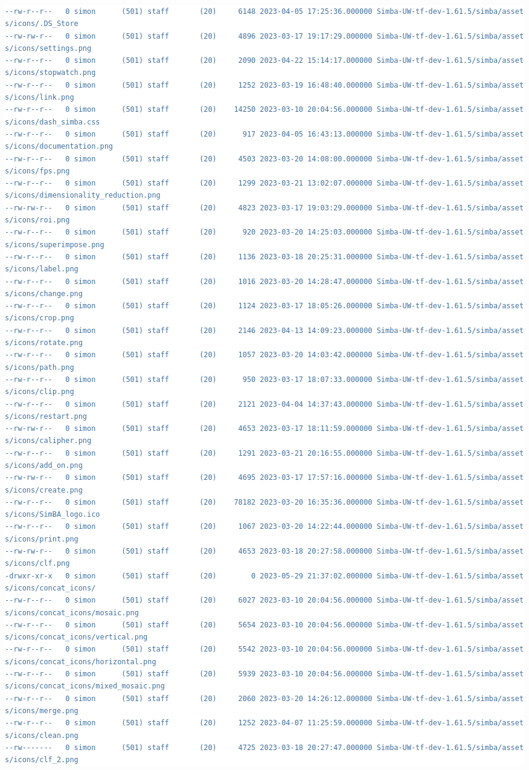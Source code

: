 ```diff
--rw-r--r--   0 simon      (501) staff       (20)     6148 2023-04-05 17:25:36.000000 Simba-UW-tf-dev-1.61.5/simba/assets/icons/.DS_Store
--rw-rw-r--   0 simon      (501) staff       (20)     4896 2023-03-17 19:17:29.000000 Simba-UW-tf-dev-1.61.5/simba/assets/icons/settings.png
--rw-r--r--   0 simon      (501) staff       (20)     2090 2023-04-22 15:14:17.000000 Simba-UW-tf-dev-1.61.5/simba/assets/icons/stopwatch.png
--rw-r--r--   0 simon      (501) staff       (20)     1252 2023-03-19 16:48:40.000000 Simba-UW-tf-dev-1.61.5/simba/assets/icons/link.png
--rw-r--r--   0 simon      (501) staff       (20)    14250 2023-03-10 20:04:56.000000 Simba-UW-tf-dev-1.61.5/simba/assets/icons/dash_simba.css
--rw-r--r--   0 simon      (501) staff       (20)      917 2023-04-05 16:43:13.000000 Simba-UW-tf-dev-1.61.5/simba/assets/icons/documentation.png
--rw-r--r--   0 simon      (501) staff       (20)     4503 2023-03-20 14:08:00.000000 Simba-UW-tf-dev-1.61.5/simba/assets/icons/fps.png
--rw-r--r--   0 simon      (501) staff       (20)     1299 2023-03-21 13:02:07.000000 Simba-UW-tf-dev-1.61.5/simba/assets/icons/dimensionality_reduction.png
--rw-rw-r--   0 simon      (501) staff       (20)     4823 2023-03-17 19:03:29.000000 Simba-UW-tf-dev-1.61.5/simba/assets/icons/roi.png
--rw-r--r--   0 simon      (501) staff       (20)      920 2023-03-20 14:25:03.000000 Simba-UW-tf-dev-1.61.5/simba/assets/icons/superimpose.png
--rw-r--r--   0 simon      (501) staff       (20)     1136 2023-03-18 20:25:31.000000 Simba-UW-tf-dev-1.61.5/simba/assets/icons/label.png
--rw-r--r--   0 simon      (501) staff       (20)     1016 2023-03-20 14:28:47.000000 Simba-UW-tf-dev-1.61.5/simba/assets/icons/change.png
--rw-r--r--   0 simon      (501) staff       (20)     1124 2023-03-17 18:05:26.000000 Simba-UW-tf-dev-1.61.5/simba/assets/icons/crop.png
--rw-r--r--   0 simon      (501) staff       (20)     2146 2023-04-13 14:09:23.000000 Simba-UW-tf-dev-1.61.5/simba/assets/icons/rotate.png
--rw-r--r--   0 simon      (501) staff       (20)     1057 2023-03-20 14:03:42.000000 Simba-UW-tf-dev-1.61.5/simba/assets/icons/path.png
--rw-r--r--   0 simon      (501) staff       (20)      950 2023-03-17 18:07:33.000000 Simba-UW-tf-dev-1.61.5/simba/assets/icons/clip.png
--rw-r--r--   0 simon      (501) staff       (20)     2121 2023-04-04 14:37:43.000000 Simba-UW-tf-dev-1.61.5/simba/assets/icons/restart.png
--rw-rw-r--   0 simon      (501) staff       (20)     4653 2023-03-17 18:11:59.000000 Simba-UW-tf-dev-1.61.5/simba/assets/icons/calipher.png
--rw-r--r--   0 simon      (501) staff       (20)     1291 2023-03-21 20:16:55.000000 Simba-UW-tf-dev-1.61.5/simba/assets/icons/add_on.png
--rw-rw-r--   0 simon      (501) staff       (20)     4695 2023-03-17 17:57:16.000000 Simba-UW-tf-dev-1.61.5/simba/assets/icons/create.png
--rw-r--r--   0 simon      (501) staff       (20)    78182 2023-03-20 16:35:36.000000 Simba-UW-tf-dev-1.61.5/simba/assets/icons/SimBA_logo.ico
--rw-r--r--   0 simon      (501) staff       (20)     1067 2023-03-20 14:22:44.000000 Simba-UW-tf-dev-1.61.5/simba/assets/icons/print.png
--rw-rw-r--   0 simon      (501) staff       (20)     4653 2023-03-18 20:27:58.000000 Simba-UW-tf-dev-1.61.5/simba/assets/icons/clf.png
-drwxr-xr-x   0 simon      (501) staff       (20)        0 2023-05-29 21:37:02.000000 Simba-UW-tf-dev-1.61.5/simba/assets/icons/concat_icons/
--rw-r--r--   0 simon      (501) staff       (20)     6027 2023-03-10 20:04:56.000000 Simba-UW-tf-dev-1.61.5/simba/assets/icons/concat_icons/mosaic.png
--rw-r--r--   0 simon      (501) staff       (20)     5654 2023-03-10 20:04:56.000000 Simba-UW-tf-dev-1.61.5/simba/assets/icons/concat_icons/vertical.png
--rw-r--r--   0 simon      (501) staff       (20)     5542 2023-03-10 20:04:56.000000 Simba-UW-tf-dev-1.61.5/simba/assets/icons/concat_icons/horizontal.png
--rw-r--r--   0 simon      (501) staff       (20)     5939 2023-03-10 20:04:56.000000 Simba-UW-tf-dev-1.61.5/simba/assets/icons/concat_icons/mixed_mosaic.png
--rw-r--r--   0 simon      (501) staff       (20)     2060 2023-03-20 14:26:12.000000 Simba-UW-tf-dev-1.61.5/simba/assets/icons/merge.png
--rw-r--r--   0 simon      (501) staff       (20)     1252 2023-04-07 11:25:59.000000 Simba-UW-tf-dev-1.61.5/simba/assets/icons/clean.png
--rw-------   0 simon      (501) staff       (20)     4725 2023-03-18 20:27:47.000000 Simba-UW-tf-dev-1.61.5/simba/assets/icons/clf_2.png
```